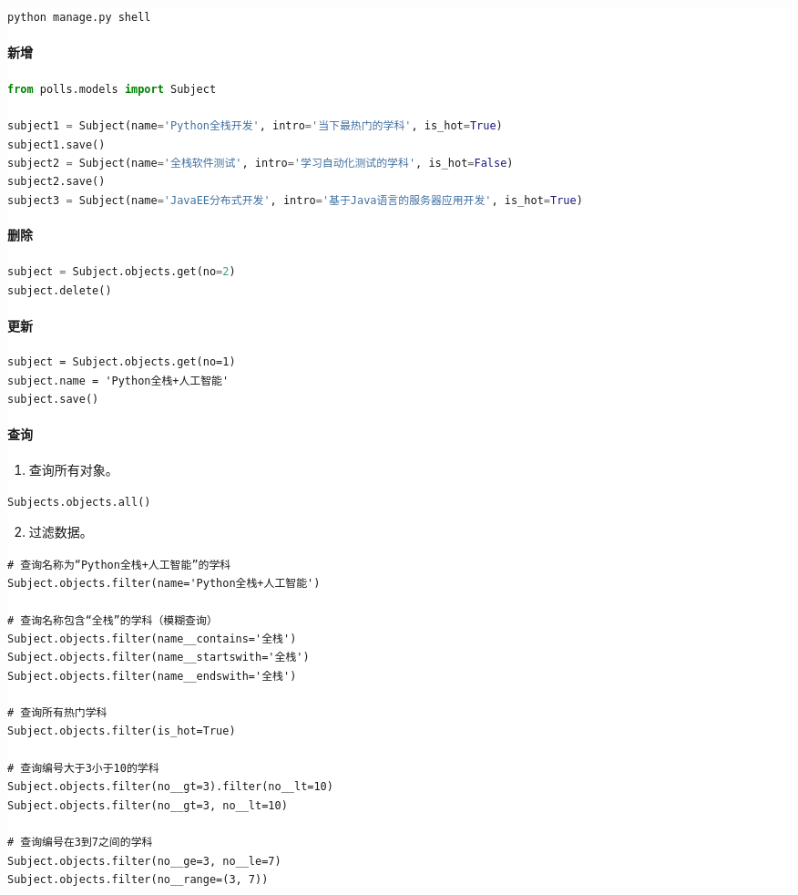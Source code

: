 ```Bash
python manage.py shell
```

#### 新增

```py
from polls.models import Subject

subject1 = Subject(name='Python全栈开发', intro='当下最热门的学科', is_hot=True)
subject1.save()
subject2 = Subject(name='全栈软件测试', intro='学习自动化测试的学科', is_hot=False)
subject2.save()
subject3 = Subject(name='JavaEE分布式开发', intro='基于Java语言的服务器应用开发', is_hot=True)
```

#### 删除

```py
subject = Subject.objects.get(no=2)
subject.delete()
```

#### 更新

```Shell
subject = Subject.objects.get(no=1)
subject.name = 'Python全栈+人工智能'
subject.save()
```

#### 查询

1. 查询所有对象。

```Shell
Subjects.objects.all()
```

2. 过滤数据。

```Shell
# 查询名称为“Python全栈+人工智能”的学科
Subject.objects.filter(name='Python全栈+人工智能')

# 查询名称包含“全栈”的学科（模糊查询）
Subject.objects.filter(name__contains='全栈')
Subject.objects.filter(name__startswith='全栈')
Subject.objects.filter(name__endswith='全栈')

# 查询所有热门学科
Subject.objects.filter(is_hot=True)

# 查询编号大于3小于10的学科
Subject.objects.filter(no__gt=3).filter(no__lt=10)
Subject.objects.filter(no__gt=3, no__lt=10)

# 查询编号在3到7之间的学科
Subject.objects.filter(no__ge=3, no__le=7)
Subject.objects.filter(no__range=(3, 7))
```

